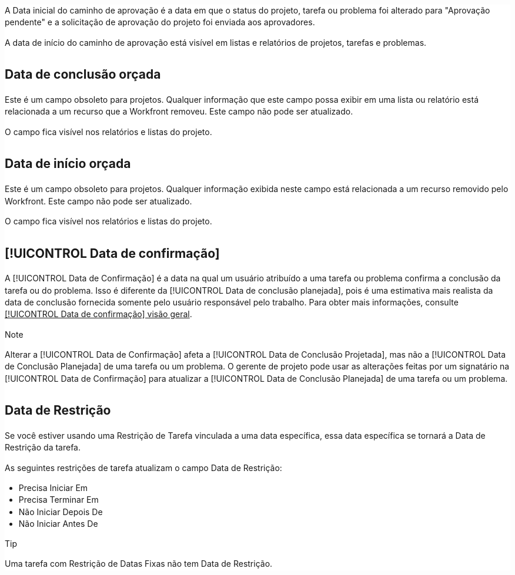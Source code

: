 A Data inicial do caminho de aprovação é a data em que o status do projeto, tarefa ou problema foi alterado para &quot;Aprovação pendente&quot; e a solicitação de aprovação do projeto foi enviada aos aprovadores.

A data de início do caminho de aprovação está visível em listas e relatórios de projetos, tarefas e problemas.



## Data de conclusão orçada

Este é um campo obsoleto para projetos. Qualquer informação que este campo possa exibir em uma lista ou relatório está relacionada a um recurso que a Workfront removeu. Este campo não pode ser atualizado.

O campo fica visível nos relatórios e listas do projeto.

## Data de início orçada

Este é um campo obsoleto para projetos. Qualquer informação exibida neste campo está relacionada a um recurso removido pelo Workfront. Este campo não pode ser atualizado.

O campo fica visível nos relatórios e listas do projeto.

## [!UICONTROL Data de confirmação]

A [!UICONTROL Data de Confirmação] é a data na qual um usuário atribuído a uma tarefa ou problema confirma a conclusão da tarefa ou do problema. Isso é diferente da [!UICONTROL Data de conclusão planejada], pois é uma estimativa mais realista da data de conclusão fornecida somente pelo usuário responsável pelo trabalho. Para obter mais informações, consulte [[!UICONTROL Data de confirmação] visão geral](../../../manage-work/projects/updating-work-in-a-project/overview-of-commit-dates.md).

>[!NOTE]
>
>Alterar a [!UICONTROL Data de Confirmação] afeta a [!UICONTROL Data de Conclusão Projetada], mas não a [!UICONTROL Data de Conclusão Planejada] de uma tarefa ou um problema. O gerente de projeto pode usar as alterações feitas por um signatário na [!UICONTROL Data de Confirmação] para atualizar a [!UICONTROL Data de Conclusão Planejada] de uma tarefa ou um problema.



## Data de Restrição

Se você estiver usando uma Restrição de Tarefa vinculada a uma data específica, essa data específica se tornará a Data de Restrição da tarefa.

As seguintes restrições de tarefa atualizam o campo Data de Restrição:

* Precisa Iniciar Em
* Precisa Terminar Em
* Não Iniciar Depois De
* Não Iniciar Antes De

>[!TIP]
>
>Uma tarefa com Restrição de Datas Fixas não tem Data de Restrição.
>

